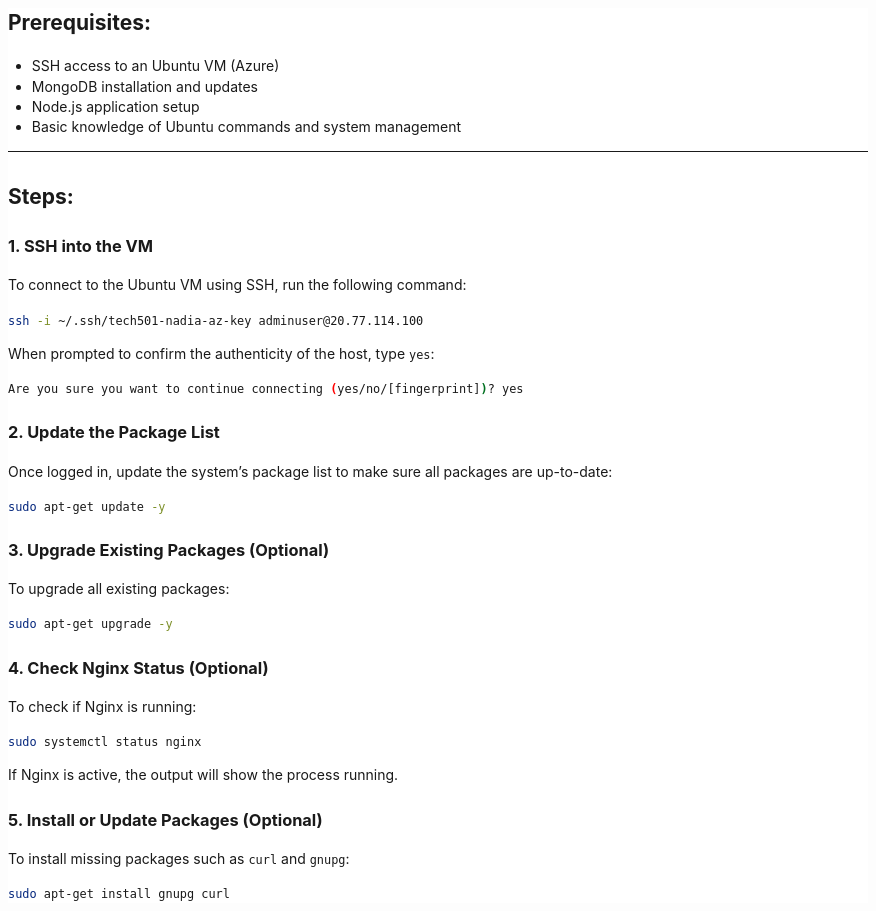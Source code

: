 ## Prerequisites:

- SSH access to an Ubuntu VM (Azure)
- MongoDB installation and updates
- Node.js application setup
- Basic knowledge of Ubuntu commands and system management

---

## Steps:

### 1. SSH into the VM

To connect to the Ubuntu VM using SSH, run the following command:

```bash
ssh -i ~/.ssh/tech501-nadia-az-key adminuser@20.77.114.100
```

When prompted to confirm the authenticity of the host, type `yes`:

```bash
Are you sure you want to continue connecting (yes/no/[fingerprint])? yes
```

### 2. Update the Package List

Once logged in, update the system’s package list to make sure all packages are up-to-date:

```bash
sudo apt-get update -y
```

### 3. Upgrade Existing Packages (Optional)

To upgrade all existing packages:

```bash
sudo apt-get upgrade -y
```

### 4. Check Nginx Status (Optional)

To check if Nginx is running:

```bash
sudo systemctl status nginx
```

If Nginx is active, the output will show the process running.

### 5. Install or Update Packages (Optional)

To install missing packages such as `curl` and `gnupg`:

```bash
sudo apt-get install gnupg curl
```
